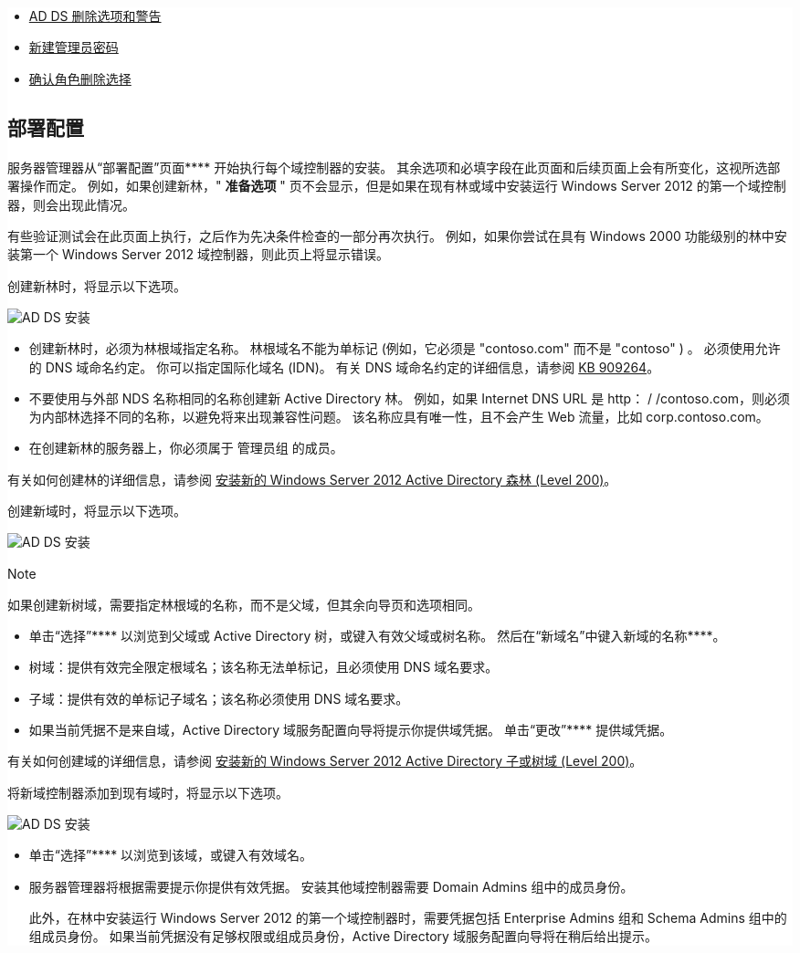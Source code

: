 -   [AD DS 删除选项和警告](../../ad-ds/deploy/AD-DS-Installation-and-Removal-Wizard-Page-Descriptions.md#BKMK_RemovalOptionsPage)

-   [新建管理员密码](../../ad-ds/deploy/AD-DS-Installation-and-Removal-Wizard-Page-Descriptions.md#BKMK_NewAdminPwdPage)

-   [确认角色删除选择](../../ad-ds/deploy/AD-DS-Installation-and-Removal-Wizard-Page-Descriptions.md#BKMK_ConfirmRoleRemovalPage)

## <a name="deployment-configuration"></a><a name="BKMK_DepConfigPage"></a>部署配置
服务器管理器从“部署配置”页面**** 开始执行每个域控制器的安装。 其余选项和必填字段在此页面和后续页面上会有所变化，这视所选部署操作而定。 例如，如果创建新林，" **准备选项** " 页不会显示，但是如果在现有林或域中安装运行 Windows Server 2012 的第一个域控制器，则会出现此情况。

有些验证测试会在此页面上执行，之后作为先决条件检查的一部分再次执行。 例如，如果你尝试在具有 Windows 2000 功能级别的林中安装第一个 Windows Server 2012 域控制器，则此页上将显示错误。

创建新林时，将显示以下选项。

![AD DS 安装](media/AD-DS-Installation-and-Removal-Wizard-Page-Descriptions/ADDS_SMI_DeploymentConfiguration_Forest.gif)

-   创建新林时，必须为林根域指定名称。 林根域名不能为单标记 (例如，它必须是 "contoso.com" 而不是 "contoso" ) 。 必须使用允许的 DNS 域命名约定。 你可以指定国际化域名 (IDN)。 有关 DNS 域命名约定的详细信息，请参阅 [KB 909264](https://support.microsoft.com/kb/909264)。

-   不要使用与外部 NDS 名称相同的名称创建新 Active Directory 林。 例如，如果 Internet DNS URL 是 http： \/ /contoso.com，则必须为内部林选择不同的名称，以避免将来出现兼容性问题。 该名称应具有唯一性，且不会产生 Web 流量，比如 corp.contoso.com。

-   在创建新林的服务器上，你必须属于 管理员组 的成员。

有关如何创建林的详细信息，请参阅 [安装新的 Windows Server 2012 Active Directory 森林 &#40;Level 200&#41;](../../ad-ds/deploy/Install-a-New-Windows-Server-2012-Active-Directory-Forest--Level-200-.md)。

创建新域时，将显示以下选项。

![AD DS 安装](media/AD-DS-Installation-and-Removal-Wizard-Page-Descriptions/ADDS_SMI_DeploymentConfiguration_ChildDomain.gif)

> [!NOTE]
> 如果创建新树域，需要指定林根域的名称，而不是父域，但其余向导页和选项相同。

-   单击“选择”**** 以浏览到父域或 Active Directory 树，或键入有效父域或树名称。 然后在“新域名”中键入新域的名称****。

-   树域：提供有效完全限定根域名；该名称无法单标记，且必须使用 DNS 域名要求。

-   子域：提供有效的单标记子域名；该名称必须使用 DNS 域名要求。

-   如果当前凭据不是来自域，Active Directory 域服务配置向导将提示你提供域凭据。 单击“更改”**** 提供域凭据。

有关如何创建域的详细信息，请参阅 [安装新的 Windows Server 2012 Active Directory 子或树域 &#40;Level 200&#41;](../../ad-ds/deploy/Install-a-New-Windows-Server-2012-Active-Directory-Child-or-Tree-Domain--Level-200-.md)。

将新域控制器添加到现有域时，将显示以下选项。

![AD DS 安装](./media/AD-DS-Installation-and-Removal-Wizard-Page-Descriptions/ADDS_SMI_DeploymentConfiguration_Replica.gif)

-   单击“选择”**** 以浏览到该域，或键入有效域名。

-   服务器管理器将根据需要提示你提供有效凭据。 安装其他域控制器需要 Domain Admins 组中的成员身份。

    此外，在林中安装运行 Windows Server 2012 的第一个域控制器时，需要凭据包括 Enterprise Admins 组和 Schema Admins 组中的组成员身份。 如果当前凭据没有足够权限或组成员身份，Active Directory 域服务配置向导将在稍后给出提示。
